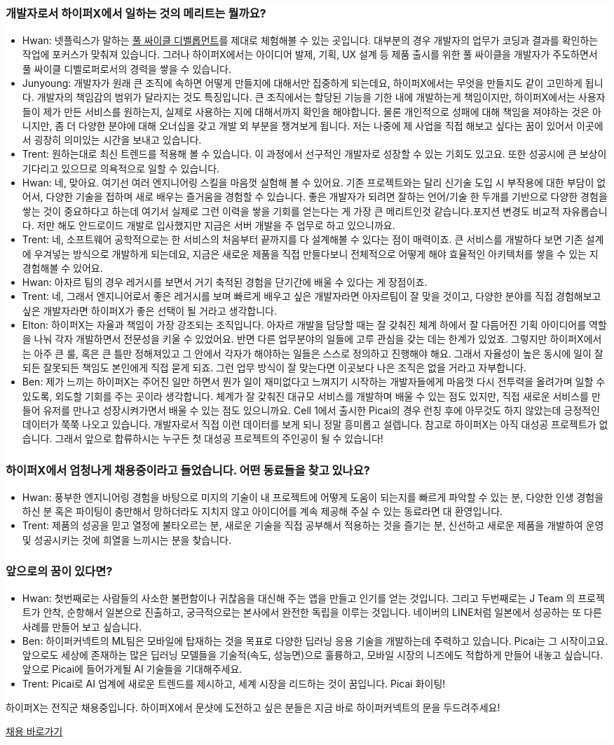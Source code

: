 
### 개발자로서 하이퍼X에서 일하는 것의 메리트는 뭘까요?

* Hwan: 넷플릭스가 말하는 [풀 싸이클 디벨롭먼트](https://medium.com/netflix-techblog/full-cycle-developers-at-netflix-a08c31f83249)를 제대로 체험해볼 수 있는 곳입니다. 대부분의 경우 개발자의 업무가 코딩과 결과를 확인하는 작업에 포커스가 맞춰져 있습니다. 그러나 하이퍼X에서는 아이디어 발제, 기획, UX 설계 등 제품 출시를 위한 풀 싸이클을 개발자가 주도하면서 풀 싸이클 디벨로퍼로서의 경력을 쌓을 수 있습니다.
* Junyoung: 개발자가 원래 큰 조직에 속하면 어떻게 만들지에 대해서만 집중하게 되는데요, 하이퍼X에서는 무엇을 만들지도 같이 고민하게 됩니다. 개발자의 책임감의 범위가 달라지는 것도 특징입니다. 큰 조직에서는 할당된 기능을 기한 내에 개발하는게 책임이지만, 하이퍼X에서는 사용자들이 제가 만든 서비스를 원하는지, 실제로 사용하는 지에 대해서까지 확인을 해야합니다. 물론 개인적으로 성패에 대해 책임을 져야하는 것은 아니지만, 좀 더 다양한 분야에 대해 오너십을 갖고 개발 외 부분을 챙겨보게 됩니다. 저는 나중에 제 사업을 직접 해보고 싶다는 꿈이 있어서 이곳에서 굉장히 의미있는 시간을 보내고 있습니다.
* Trent: 원하는대로 최신 트렌드를 적용해 볼 수 있습니다. 이 과정에서 선구적인 개발자로 성장할 수 있는 기회도 있고요. 또한 성공시에 큰 보상이 기다리고 있으므로 의욕적으로 일할 수 있습니다.
* Hwan: 네, 맞아요. 여기선 여러 엔지니어링 스킬을 마음껏 실험해 볼 수 있어요. 기존 프로젝트와는 달리 신기술 도입 시 부작용에 대한 부담이 없어서, 다양한 기술을 접하며 새로 배우는 즐거움을 경험할 수 있습니다. 좋은 개발자가 되려면 잘하는 언어/기술 한 두개를 기반으로 다양한 경험을 쌓는 것이 중요하다고 하는데 여기서 실제로 그런 이력을 쌓을 기회를 얻는다는 게 가장 큰 메리트인것 같습니다.포지션 변경도 비교적 자유롭습니다. 저만 해도 안드로이드 개발로 입사했지만 지금은 서버 개발을 주 업무로 하고 있으니까요.
* Trent: 네, 소프트웨어 공학적으로는 한 서비스의 처음부터 끝까지를 다 설계해볼 수 있다는 점이 매력이죠. 큰 서비스를 개발하다 보면 기존 설계에 우겨넣는 방식으로 개발하게 되는데요, 지금은 새로운 제품을 직접 만들다보니 전체적으로 어떻게 해야 효율적인 아키텍처를 쌓을 수 있는 지 경험해볼 수 있어요. 
* Hwan: 아자르 팀의 경우 레거시를 보면서 거기 축적된 경험을 단기간에 배울 수 있다는 게 장점이죠.
* Trent: 네, 그래서 엔지니어로서 좋은 레거시를 보며 빠르게 배우고 싶은 개발자라면 아자르팀이 잘 맞을 것이고, 다양한 분야를 직접 경험해보고 싶은 개발자라면 하이퍼X가 좋은 선택이 될 거라고 생각합니다.
* Elton: 하이퍼X는 자율과 책임이 가장 강조되는 조직입니다. 아자르 개발을 담당할 때는 잘 갖춰진 체계 하에서 잘 다듬어진 기획 아이디어를 역할을 나눠 각자 개발하면서 전문성을 키울 수 있었어요. 반면 다른 업무분야의 일들에 고루 관심을 갖는 데는 한계가 있었죠. 그렇지만 하이퍼X에서는 아주 큰 룰, 혹은 큰 틀만 정해져있고 그 안에서 각자가 해야하는 일들은 스스로 정의하고 진행해야 해요. 그래서 자율성이 높은 동시에 일이 잘되든 잘못되든 책임도 본인에게 직접 묻게 되죠. 그런 업무 방식이 잘 맞는다면 이곳보다 나은 조직은 없을 거라고 자부합니다.
* Ben: 제가 느끼는 하이퍼X는 주어진 일만 하면서 뭔가 일이 재미없다고 느껴지기 시작하는 개발자들에게 마음껏 다시 전투력을 올려가며 일할 수 있도록, 외도할 기회를 주는 곳이라 생각합니다. 체계가 잘 갖춰진 대규모 서비스를 개발하며 배울 수 있는 점도 있지만, 직접 새로운 서비스를 만들어 유저를 만나고 성장시켜가면서 배울 수 있는 점도 있으니까요. Cell 1에서 출시한 Picai의 경우 런칭 후에 아무것도 하지 않았는데 긍정적인 데이터가 쭉쭉 나오고 있습니다. 개발자로서 직접 이런 데이터를 보게 되니 정말 흥미롭고 설렙니다. 참고로 하이퍼X는 아직 대성공 프로젝트가 없습니다. 그래서 앞으로 합류하시는 누구든 첫 대성공 프로젝트의 주인공이 될 수 있습니다!

### 하이퍼X에서 엄청나게 채용중이라고 들었습니다. 어떤 동료들을 찾고 있나요?

* Hwan: 풍부한 엔지니어링 경험을 바탕으로 미지의 기술이 내 프로젝트에 어떻게 도움이 되는지를 빠르게 파악할 수 있는 분, 다양한 인생 경험을 하신 분 혹은 파이팅이 충만해서 망하더라도 지치지 않고 아이디어를 계속 제공해 주실 수 있는 동료라면 대 환영입니다.
* Trent: 제품의 성공을 믿고 열정에 불타오르는 분, 새로운 기술을 직접 공부해서 적용하는 것을 즐기는 분, 신선하고 새로운 제품을 개발하여 운영 및 성공시키는 것에 희열을 느끼시는 분을 찾습니다.

### 앞으로의 꿈이 있다면?

* Hwan: 첫번째로는 사람들의 사소한 불편함이나 귀찮음을 대신해 주는 앱을 만들고 인기를 얻는 것입니다. 그리고 두번째로는 J Team 의 프로젝트가 안착, 순항해서 일본으로 진출하고, 궁극적으로는 본사에서 완전한 독립을 이루는 것입니다. 네이버의 LINE처럼 일본에서 성공하는 또 다른 사례를 만들어 보고 싶습니다.
* Ben: 하이퍼커넥트의 ML팀은 모바일에 탑재하는 것을 목표로 다양한 딥러닝 응용 기술을 개발하는데 주력하고 있습니다. Picai는 그 시작이고요. 앞으로도 세상에 존재하는 많은 딥러닝 모델들을 기술적(속도, 성능면)으로 훌륭하고, 모바일 시장의 니즈에도 적합하게 만들어 내놓고 싶습니다. 앞으로 Picai에 들어가게될 AI 기술들을 기대해주세요.
* Trent: Picai로 AI 업계에 새로운 트렌드를 제시하고, 세계 시장을 리드하는 것이 꿈입니다. Picai 화이팅!

하이퍼X는 전직군 채용중입니다. 하이퍼X에서 문샷에 도전하고 싶은 분들은 지금 바로 하이퍼커넥트의 문을 두드려주세요!

[채용 바로가기](https://hyperconnect.com/career/)

